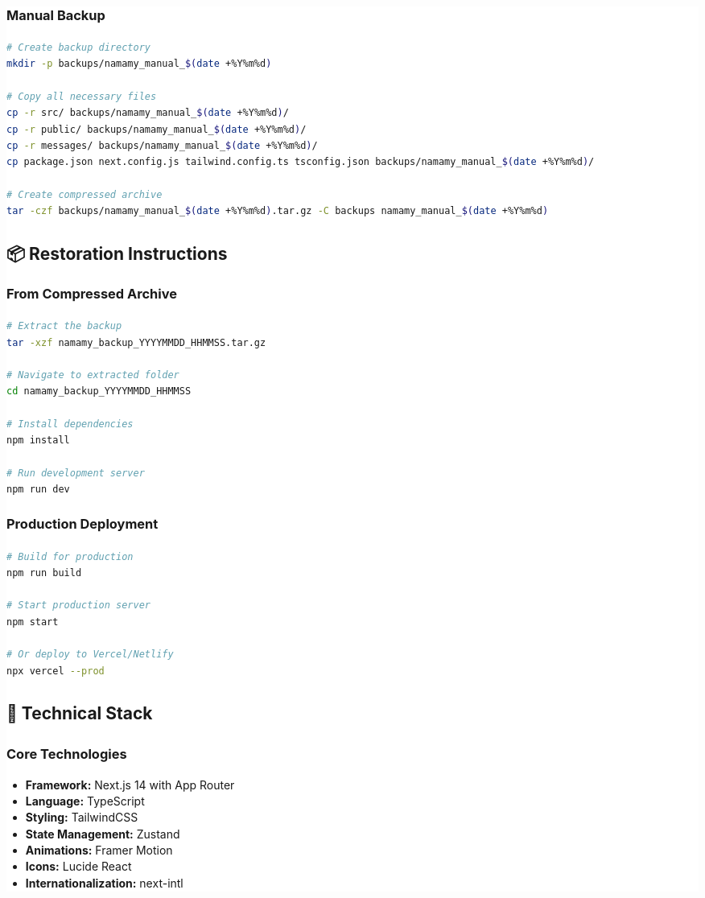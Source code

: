 ### Manual Backup
```bash
# Create backup directory
mkdir -p backups/namamy_manual_$(date +%Y%m%d)

# Copy all necessary files
cp -r src/ backups/namamy_manual_$(date +%Y%m%d)/
cp -r public/ backups/namamy_manual_$(date +%Y%m%d)/
cp -r messages/ backups/namamy_manual_$(date +%Y%m%d)/
cp package.json next.config.js tailwind.config.ts tsconfig.json backups/namamy_manual_$(date +%Y%m%d)/

# Create compressed archive
tar -czf backups/namamy_manual_$(date +%Y%m%d).tar.gz -C backups namamy_manual_$(date +%Y%m%d)
```

## 📦 Restoration Instructions

### From Compressed Archive
```bash
# Extract the backup
tar -xzf namamy_backup_YYYYMMDD_HHMMSS.tar.gz

# Navigate to extracted folder
cd namamy_backup_YYYYMMDD_HHMMSS

# Install dependencies
npm install

# Run development server
npm run dev
```

### Production Deployment
```bash
# Build for production
npm run build

# Start production server
npm start

# Or deploy to Vercel/Netlify
npx vercel --prod
```

## 🔧 Technical Stack

### Core Technologies
- **Framework:** Next.js 14 with App Router
- **Language:** TypeScript
- **Styling:** TailwindCSS
- **State Management:** Zustand
- **Animations:** Framer Motion
- **Icons:** Lucide React
- **Internationalization:** next-intl

